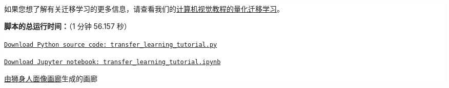 如果您想了解有关迁移学习的更多信息，请查看我们的[计算机视觉教程的量化迁移学习](https://pytorch.org/tutorials/intermediate/quantized_transfer_learning_tutorial.html)。

**脚本的总运行时间：**（1 分钟 56.157 秒）

[`Download Python source code: transfer_learning_tutorial.py`](../_downloads/07d5af1ef41e43c07f848afaf5a1c3cc/transfer_learning_tutorial.py)

[`Download Jupyter notebook: transfer_learning_tutorial.ipynb`](../_downloads/62840b1eece760d5e42593187847261f/transfer_learning_tutorial.ipynb)

[由狮身人面像画廊](https://sphinx-gallery.readthedocs.io)生成的画廊